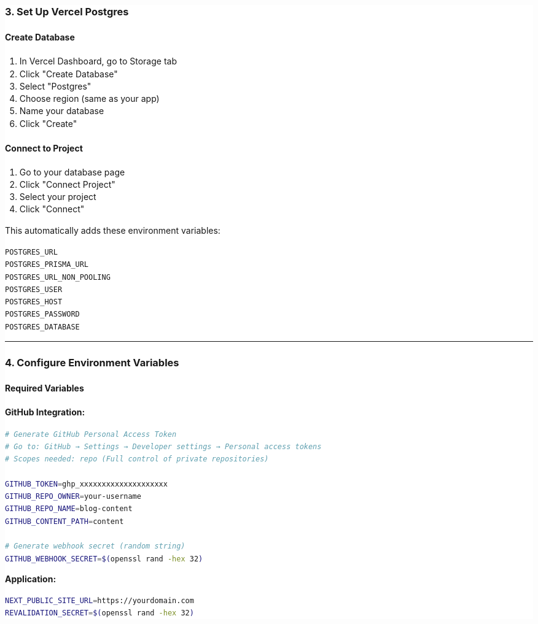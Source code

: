 
### 3. Set Up Vercel Postgres

#### Create Database

1. In Vercel Dashboard, go to Storage tab
2. Click "Create Database"
3. Select "Postgres"
4. Choose region (same as your app)
5. Name your database
6. Click "Create"

#### Connect to Project

1. Go to your database page
2. Click "Connect Project"
3. Select your project
4. Click "Connect"

This automatically adds these environment variables:
```
POSTGRES_URL
POSTGRES_PRISMA_URL
POSTGRES_URL_NON_POOLING
POSTGRES_USER
POSTGRES_HOST
POSTGRES_PASSWORD
POSTGRES_DATABASE
```

---

### 4. Configure Environment Variables

#### Required Variables

**GitHub Integration:**

```bash
# Generate GitHub Personal Access Token
# Go to: GitHub → Settings → Developer settings → Personal access tokens
# Scopes needed: repo (Full control of private repositories)

GITHUB_TOKEN=ghp_xxxxxxxxxxxxxxxxxxxx
GITHUB_REPO_OWNER=your-username
GITHUB_REPO_NAME=blog-content
GITHUB_CONTENT_PATH=content

# Generate webhook secret (random string)
GITHUB_WEBHOOK_SECRET=$(openssl rand -hex 32)
```

**Application:**

```bash
NEXT_PUBLIC_SITE_URL=https://yourdomain.com
REVALIDATION_SECRET=$(openssl rand -hex 32)
```
